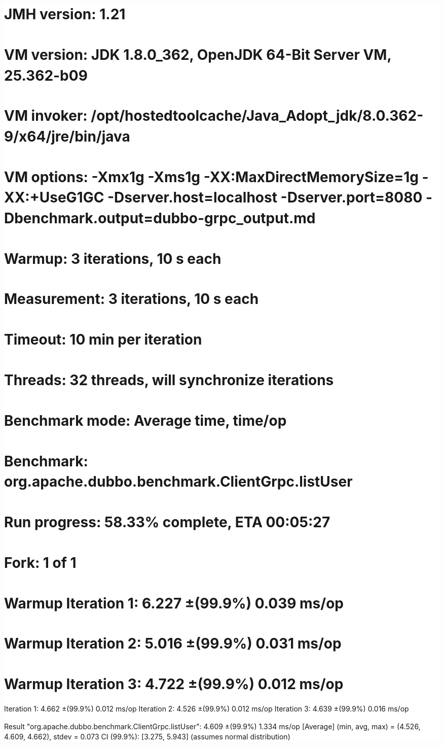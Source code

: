 
# JMH version: 1.21
# VM version: JDK 1.8.0_362, OpenJDK 64-Bit Server VM, 25.362-b09
# VM invoker: /opt/hostedtoolcache/Java_Adopt_jdk/8.0.362-9/x64/jre/bin/java
# VM options: -Xmx1g -Xms1g -XX:MaxDirectMemorySize=1g -XX:+UseG1GC -Dserver.host=localhost -Dserver.port=8080 -Dbenchmark.output=dubbo-grpc_output.md
# Warmup: 3 iterations, 10 s each
# Measurement: 3 iterations, 10 s each
# Timeout: 10 min per iteration
# Threads: 32 threads, will synchronize iterations
# Benchmark mode: Average time, time/op
# Benchmark: org.apache.dubbo.benchmark.ClientGrpc.listUser

# Run progress: 58.33% complete, ETA 00:05:27
# Fork: 1 of 1
# Warmup Iteration   1: 6.227 ±(99.9%) 0.039 ms/op
# Warmup Iteration   2: 5.016 ±(99.9%) 0.031 ms/op
# Warmup Iteration   3: 4.722 ±(99.9%) 0.012 ms/op
Iteration   1: 4.662 ±(99.9%) 0.012 ms/op
Iteration   2: 4.526 ±(99.9%) 0.012 ms/op
Iteration   3: 4.639 ±(99.9%) 0.016 ms/op


Result "org.apache.dubbo.benchmark.ClientGrpc.listUser":
  4.609 ±(99.9%) 1.334 ms/op [Average]
  (min, avg, max) = (4.526, 4.609, 4.662), stdev = 0.073
  CI (99.9%): [3.275, 5.943] (assumes normal distribution)
